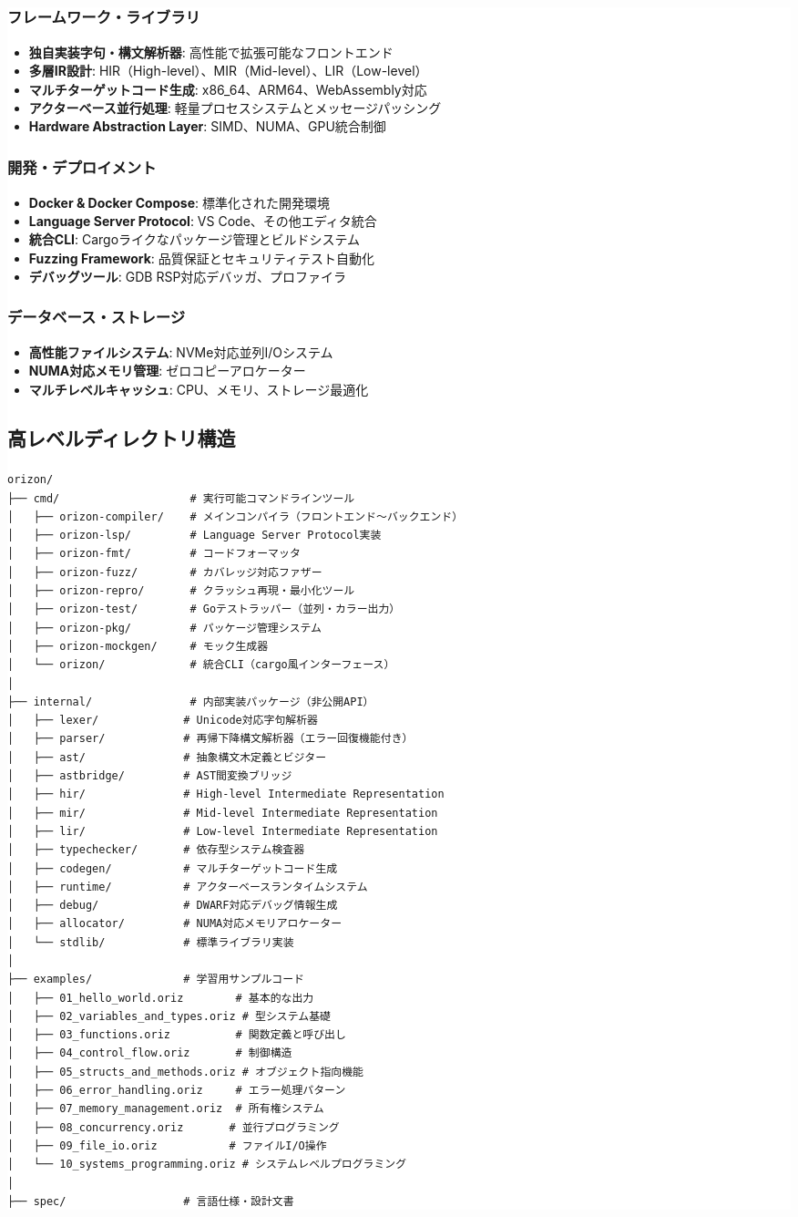 ### フレームワーク・ライブラリ
- **独自実装字句・構文解析器**: 高性能で拡張可能なフロントエンド
- **多層IR設計**: HIR（High-level）、MIR（Mid-level）、LIR（Low-level）
- **マルチターゲットコード生成**: x86_64、ARM64、WebAssembly対応
- **アクターベース並行処理**: 軽量プロセスシステムとメッセージパッシング
- **Hardware Abstraction Layer**: SIMD、NUMA、GPU統合制御

### 開発・デプロイメント
- **Docker & Docker Compose**: 標準化された開発環境
- **Language Server Protocol**: VS Code、その他エディタ統合
- **統合CLI**: Cargoライクなパッケージ管理とビルドシステム
- **Fuzzing Framework**: 品質保証とセキュリティテスト自動化
- **デバッグツール**: GDB RSP対応デバッガ、プロファイラ

### データベース・ストレージ
- **高性能ファイルシステム**: NVMe対応並列I/Oシステム
- **NUMA対応メモリ管理**: ゼロコピーアロケーター
- **マルチレベルキャッシュ**: CPU、メモリ、ストレージ最適化

## 高レベルディレクトリ構造

```
orizon/
├── cmd/                    # 実行可能コマンドラインツール
│   ├── orizon-compiler/    # メインコンパイラ（フロントエンド〜バックエンド）
│   ├── orizon-lsp/         # Language Server Protocol実装
│   ├── orizon-fmt/         # コードフォーマッタ
│   ├── orizon-fuzz/        # カバレッジ対応ファザー
│   ├── orizon-repro/       # クラッシュ再現・最小化ツール
│   ├── orizon-test/        # Goテストラッパー（並列・カラー出力）
│   ├── orizon-pkg/         # パッケージ管理システム
│   ├── orizon-mockgen/     # モック生成器
│   └── orizon/             # 統合CLI（cargo風インターフェース）
│
├── internal/               # 内部実装パッケージ（非公開API）
│   ├── lexer/             # Unicode対応字句解析器
│   ├── parser/            # 再帰下降構文解析器（エラー回復機能付き）
│   ├── ast/               # 抽象構文木定義とビジター
│   ├── astbridge/         # AST間変換ブリッジ
│   ├── hir/               # High-level Intermediate Representation
│   ├── mir/               # Mid-level Intermediate Representation
│   ├── lir/               # Low-level Intermediate Representation
│   ├── typechecker/       # 依存型システム検査器
│   ├── codegen/           # マルチターゲットコード生成
│   ├── runtime/           # アクターベースランタイムシステム
│   ├── debug/             # DWARF対応デバッグ情報生成
│   ├── allocator/         # NUMA対応メモリアロケーター
│   └── stdlib/            # 標準ライブラリ実装
│
├── examples/              # 学習用サンプルコード
│   ├── 01_hello_world.oriz        # 基本的な出力
│   ├── 02_variables_and_types.oriz # 型システム基礎
│   ├── 03_functions.oriz          # 関数定義と呼び出し
│   ├── 04_control_flow.oriz       # 制御構造
│   ├── 05_structs_and_methods.oriz # オブジェクト指向機能
│   ├── 06_error_handling.oriz     # エラー処理パターン
│   ├── 07_memory_management.oriz  # 所有権システム
│   ├── 08_concurrency.oriz       # 並行プログラミング
│   ├── 09_file_io.oriz           # ファイルI/O操作
│   └── 10_systems_programming.oriz # システムレベルプログラミング
│
├── spec/                  # 言語仕様・設計文書
```